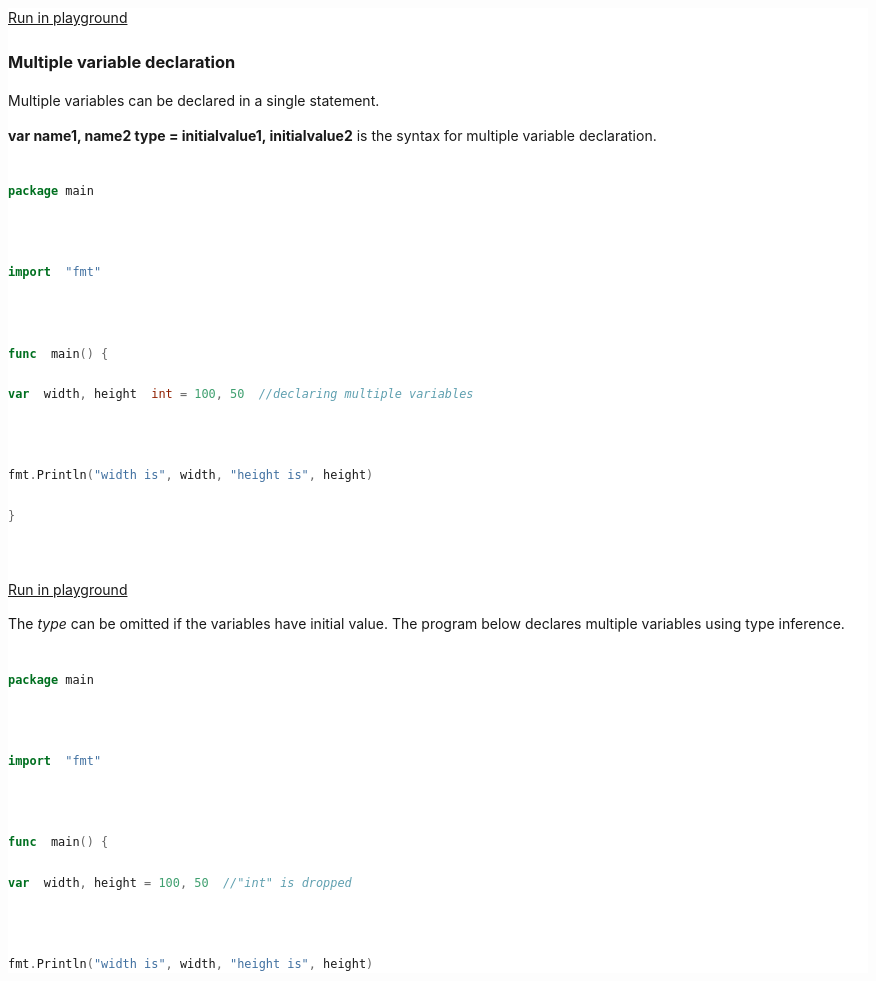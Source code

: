 ```go

```

  

[Run in playground](https://play.golang.org/p/FgNbfL3WIt)

  

### Multiple variable declaration

  

Multiple variables can be declared in a single statement.

  

**var name1, name2 type = initialvalue1, initialvalue2** is the syntax for multiple variable declaration.

  

```go

package main

  

import  "fmt"

  

func  main() {

var  width, height  int = 100, 50  //declaring multiple variables

  

fmt.Println("width is", width, "height is", height)

}

  

```

  

[Run in playground](https://play.golang.org/p/4aOQyt55ah)

  

The _type_ can be omitted if the variables have initial value. The program below declares multiple variables using type inference.

  

```go

package main

  

import  "fmt"

  

func  main() {

var  width, height = 100, 50  //"int" is dropped

  

fmt.Println("width is", width, "height is", height)
```